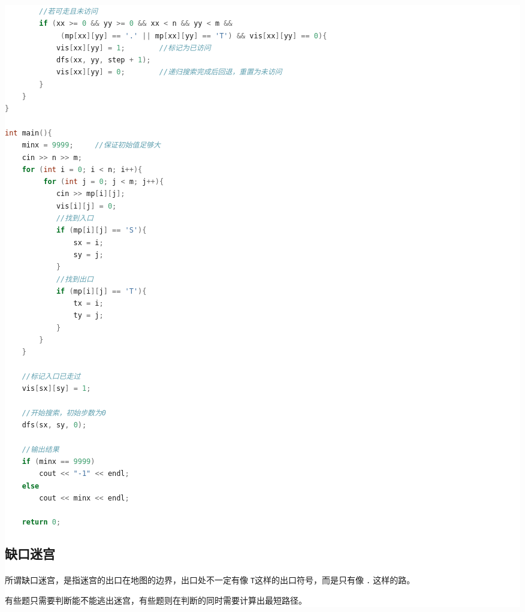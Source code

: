 ```cpp
        //若可走且未访问
        if (xx >= 0 && yy >= 0 && xx < n && yy < m &&
             (mp[xx][yy] == '.' || mp[xx][yy] == 'T') && vis[xx][yy] == 0){
            vis[xx][yy] = 1;        //标记为已访问
            dfs(xx, yy, step + 1);
            vis[xx][yy] = 0;        //递归搜索完成后回退，重置为未访问
        }
    }
}

int main(){
    minx = 9999;     //保证初始值足够大
    cin >> n >> m;
    for (int i = 0; i < n; i++){
         for (int j = 0; j < m; j++){
            cin >> mp[i][j];
            vis[i][j] = 0;
            //找到入口
            if (mp[i][j] == 'S'){
                sx = i;
                sy = j;
            }
            //找到出口
            if (mp[i][j] == 'T'){
                tx = i;
                ty = j;
            }
        }
    }

    //标记入口已走过
    vis[sx][sy] = 1;

    //开始搜索，初始步数为0
    dfs(sx, sy, 0);

    //输出结果
    if (minx == 9999)
        cout << "-1" << endl;
    else 
        cout << minx << endl;

    return 0;
```

## 缺口迷宫

所谓缺口迷宫，是指迷宫的出口在地图的边界，出口处不一定有像 `T`这样的出口符号，而是只有像 `.` 这样的路。

有些题只需要判断能不能逃出迷宫，有些题则在判断的同时需要计算出最短路径。
